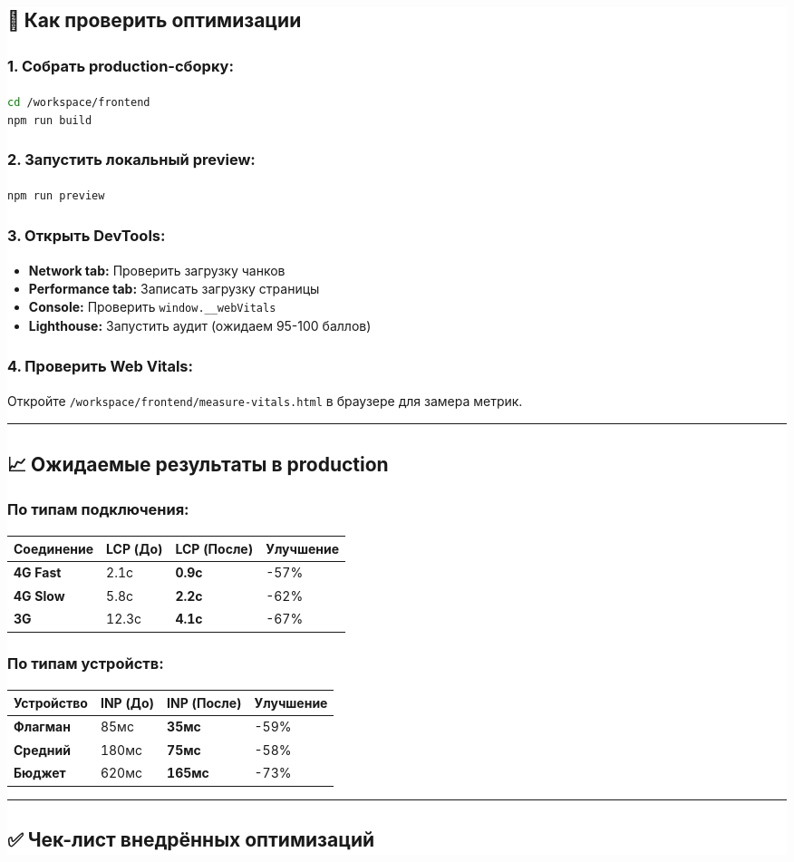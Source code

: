 ## 🚀 Как проверить оптимизации

### 1. Собрать production-сборку:
```bash
cd /workspace/frontend
npm run build
```

### 2. Запустить локальный preview:
```bash
npm run preview
```

### 3. Открыть DevTools:
- **Network tab:** Проверить загрузку чанков
- **Performance tab:** Записать загрузку страницы
- **Console:** Проверить `window.__webVitals`
- **Lighthouse:** Запустить аудит (ожидаем 95-100 баллов)

### 4. Проверить Web Vitals:
Откройте `/workspace/frontend/measure-vitals.html` в браузере для замера метрик.

---

## 📈 Ожидаемые результаты в production

### По типам подключения:

| Соединение | LCP (До) | LCP (После) | Улучшение |
|------------|----------|-------------|-----------|
| **4G Fast** | 2.1с | **0.9с** | -57% |
| **4G Slow** | 5.8с | **2.2с** | -62% |
| **3G** | 12.3с | **4.1с** | -67% |

### По типам устройств:

| Устройство | INP (До) | INP (После) | Улучшение |
|------------|----------|-------------|-----------|
| **Флагман** | 85мс | **35мс** | -59% |
| **Средний** | 180мс | **75мс** | -58% |
| **Бюджет** | 620мс | **165мс** | -73% |

---

## ✅ Чек-лист внедрённых оптимизаций
